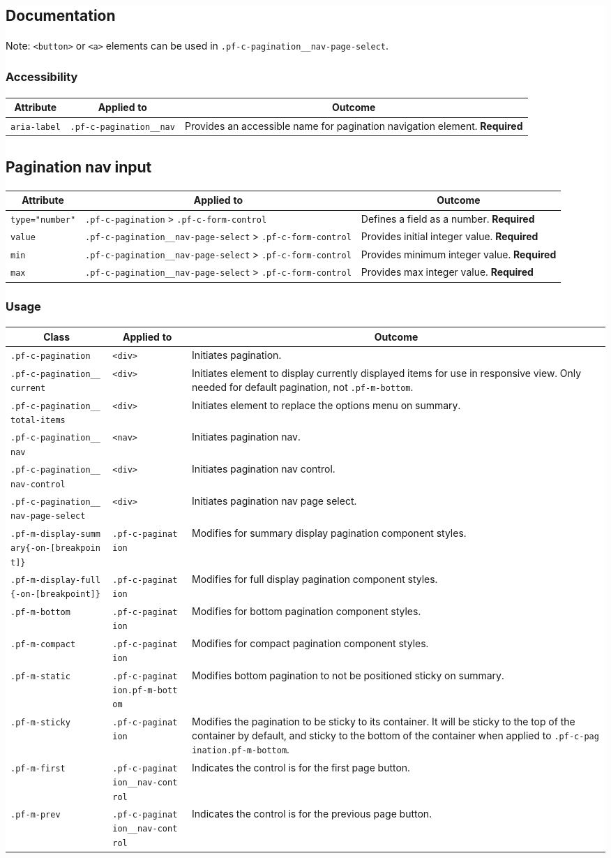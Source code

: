 ## Documentation

Note: `<button>` or `<a>` elements can be used in `.pf-c-pagination__nav-page-select`.

### Accessibility

| Attribute    | Applied to              | Outcome                                                                     |
| ------------ | ----------------------- | --------------------------------------------------------------------------- |
| `aria-label` | `.pf-c-pagination__nav` | Provides an accessible name for pagination navigation element. **Required** |

## Pagination nav input

| Attribute       | Applied to                                                 | Outcome                                      |
| --------------- | ---------------------------------------------------------- | -------------------------------------------- |
| `type="number"` | `.pf-c-pagination` > `.pf-c-form-control`                  | Defines a field as a number. **Required**    |
| `value`         | `.pf-c-pagination__nav-page-select` > `.pf-c-form-control` | Provides initial integer value. **Required** |
| `min`           | `.pf-c-pagination__nav-page-select` > `.pf-c-form-control` | Provides minimum integer value. **Required** |
| `max`           | `.pf-c-pagination__nav-page-select` > `.pf-c-form-control` | Provides max integer value. **Required**     |

### Usage

| Class                                     | Applied to                      | Outcome                                                                                                                                                                                                    |
| ----------------------------------------- | ------------------------------- | ---------------------------------------------------------------------------------------------------------------------------------------------------------------------------------------------------------- |
| `.pf-c-pagination`                        | `<div>`                         | Initiates pagination.                                                                                                                                                                                      |
| `.pf-c-pagination__current`               | `<div>`                         | Initiates element to display currently displayed items for use in responsive view. Only needed for default pagination, not `.pf-m-bottom`.                                                                 |
| `.pf-c-pagination__total-items`           | `<div>`                         | Initiates element to replace the options menu on summary.                                                                                                                                                  |
| `.pf-c-pagination__nav`                   | `<nav>`                         | Initiates pagination nav.                                                                                                                                                                                  |
| `.pf-c-pagination__nav-control`           | `<div>`                         | Initiates pagination nav control.                                                                                                                                                                          |
| `.pf-c-pagination__nav-page-select`       | `<div>`                         | Initiates pagination nav page select.                                                                                                                                                                      |
| `.pf-m-display-summary{-on-[breakpoint]}` | `.pf-c-pagination`              | Modifies for summary display pagination component styles.                                                                                                                                                  |
| `.pf-m-display-full{-on-[breakpoint]}`    | `.pf-c-pagination`              | Modifies for full display pagination component styles.                                                                                                                                                     |
| `.pf-m-bottom`                            | `.pf-c-pagination`              | Modifies for bottom pagination component styles.                                                                                                                                                           |
| `.pf-m-compact`                           | `.pf-c-pagination`              | Modifies for compact pagination component styles.                                                                                                                                                          |
| `.pf-m-static`                            | `.pf-c-pagination.pf-m-bottom`  | Modifies bottom pagination to not be positioned sticky on summary.                                                                                                                                         |
| `.pf-m-sticky`                            | `.pf-c-pagination`              | Modifies the pagination to be sticky to its container. It will be sticky to the top of the container by default, and sticky to the bottom of the container when applied to `.pf-c-pagination.pf-m-bottom`. |
| `.pf-m-first`                             | `.pf-c-pagination__nav-control` | Indicates the control is for the first page button.                                                                                                                                                        |
| `.pf-m-prev`                              | `.pf-c-pagination__nav-control` | Indicates the control is for the previous page button.                                                                                                                                                     |